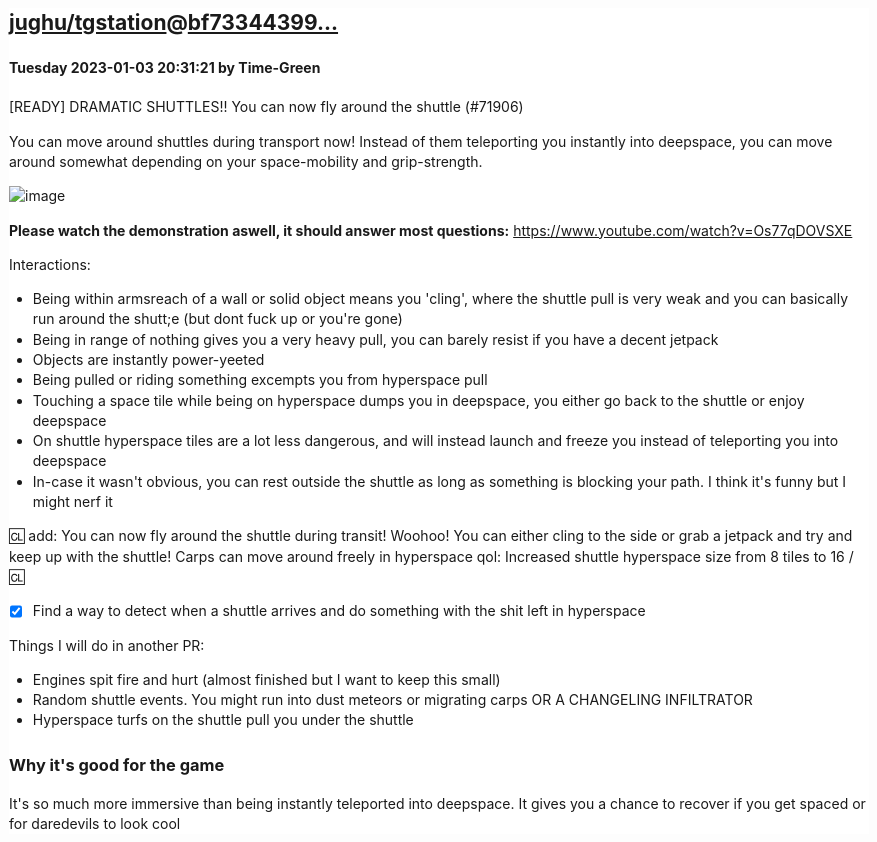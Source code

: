## [jughu/tgstation](https://github.com/jughu/tgstation)@[bf73344399...](https://github.com/jughu/tgstation/commit/bf73344399f4b372c13d367cbbd8a40bec23916b)
#### Tuesday 2023-01-03 20:31:21 by Time-Green

[READY] DRAMATIC SHUTTLES!! You can now fly around the shuttle (#71906)

You can move around shuttles during transport now! Instead of them
teleporting you instantly into deepspace, you can move around somewhat
depending on your space-mobility and grip-strength.


![image](https://user-images.githubusercontent.com/7501474/206866132-3fae024c-a8a2-4f4a-b4b8-37c96a254498.png)

**Please watch the demonstration aswell, it should answer most
questions:**
https://www.youtube.com/watch?v=Os77qDOVSXE

Interactions:
- Being within armsreach of a wall or solid object means you 'cling',
where the shuttle pull is very weak and you can basically run around the
shutt;e (but dont fuck up or you're gone)
- Being in range of nothing gives you a very heavy pull, you can barely
resist if you have a decent jetpack
- Objects are instantly power-yeeted
- Being pulled or riding something excempts you from hyperspace pull
- Touching a space tile while being on hyperspace dumps you in
deepspace, you either go back to the shuttle or enjoy deepspace
- On shuttle hyperspace tiles are a lot less dangerous, and will instead
launch and freeze you instead of teleporting you into deepspace
- In-case it wasn't obvious, you can rest outside the shuttle as long as
something is blocking your path. I think it's funny but I might nerf it

:cl:
add: You can now fly around the shuttle during transit! Woohoo! You can
either cling to the side or grab a jetpack and try and keep up with the
shuttle! Carps can move around freely in hyperspace
qol: Increased shuttle hyperspace size from 8 tiles to 16
/:cl:

- [x] Find a way to detect when a shuttle arrives and do something with
the shit left in hyperspace

Things I will do in another PR: 
- Engines spit fire and hurt (almost finished but I want to keep this
small)
- Random shuttle events. You might run into dust meteors or migrating
carps OR A CHANGELING INFILTRATOR
- Hyperspace turfs on the shuttle pull you under the shuttle

### Why it's good for the game
It's so much more immersive than being instantly teleported into
deepspace. It gives you a chance to recover if you get spaced or for
daredevils to look cool


[1]: https://github.com/odoo/odoo/commit/656cac1bf21c7c5a56aa569008aac58436c747fb
[2]: https://github.com/odoo/odoo/commit/e113bae04a64a8bd341a80736086ab7c25079dd3